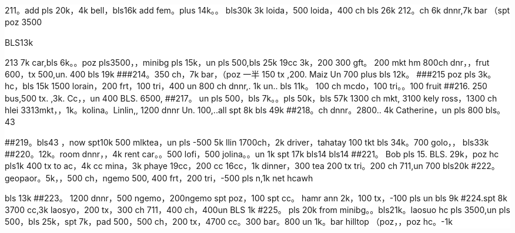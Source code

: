 211。add pls 20k，4k bell，bls16k
add fem。plus 14k。。 bls30k
3k loida，500 loida，400 ch
bls 26k
212。ch 6k dnnr,7k bar （spt poz 3500

BLS13k

213 7k car,bls 6k。。poz pls3500，，minibg pls 15k，un pls 500,bls 25k
19cc 3k，200 300 gft。 200 mkt hm
800ch dnr，，frut 600，tx 500,un. 400
bls 19k
###214。350 ch，7k bar，（poz 一半
150 tx  ,200. Maiz
Un 700 plus
bls 12k。 
###215  poz pls 3k。hc，bls 15k
1500 lorain，200 frt，100 tri，400 un
800 ch dnnr,. 1k un..
bls 11k。
100 ch mcdo，100 tri。。100 fruit
##216. 250 bus,500 tx. ,3k. Cc，，un 400
BLS. 6500,
##217。 un pls 500，bls 7k。。pls 50k，bls 57k
1300 ch mkt, 3100 kely ross，1300 ch hlei 3313mkt，，1k。kolina。Linlin,, 1200 dnnr
Un. 100,..all spt 8k
bls 49k
##218。ch dnnr。2800..
4k Catherine，un pls 800
bls。43

##219。bls43
，now spt10k
500 mlktea，un pls -500
5k llin
1700ch，2k driver，tahatay 100 tkt
bls 34k。700 golo，， bls33k
##220。12k。room dnnr，，4k rent car。。500 lofi，500 jolina。。un 1k
spt 17k bls14
bls14
##221。 Bob pls 15. BLS. 29k，poz hc pls1k
400 tx to ac，4k  cc mina，3k phaye 19cc，200 cc 16cc，1k dinner，300 tea
200 tx tri。200 ch 711,un 700
bls20k
#222。 geopaor。5k，，500 ch，ngemo 500, 400 frt，200 tri，-500 pls n,1k net hcawh

bls 13k
##223。 1200 dnnr，500 ngemo，200ngemo spt poz，100 spt cc。
hamr ann 2k，100 tx，-100 pls un
bls 9k
#224.spt 8k
  3700 cc,3k laosyo，200 tx，300 ch 711，400 ch，400un
BLS 1k
#225。 pls 20k from minibg。。bls21k。laosuo hc pls 3500,un pls 500，bls 25k，spt 7k，pad 500，500 ch，200 tx，4700 cc。300 bar。800 un
1k。bar hilltop （poz，，poz hc。-1k
